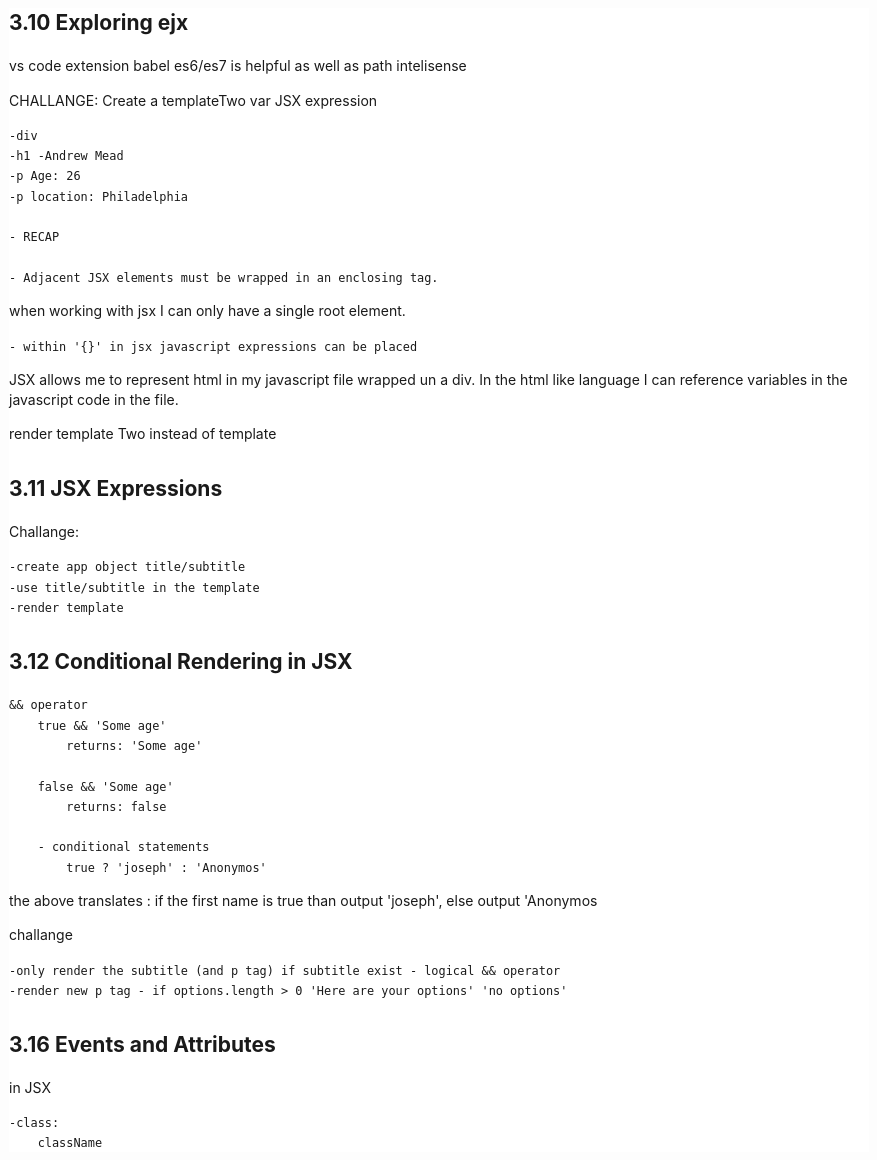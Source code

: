 ## 3.10 Exploring ejx

vs code extension babel es6/es7 is helpful as well as path intelisense

CHALLANGE: Create a templateTwo var JSX expression

    -div
    -h1 -Andrew Mead
    -p Age: 26
    -p location: Philadelphia

    - RECAP

    - Adjacent JSX elements must be wrapped in an enclosing tag.

when working with jsx I can only have a single root element.

    - within '{}' in jsx javascript expressions can be placed

JSX allows me to represent html in my javascript file wrapped un a div. In the html like language I can reference variables in the javascript code in the file.

render template Two instead of template

## 3.11 JSX Expressions

Challange:

    -create app object title/subtitle
    -use title/subtitle in the template
    -render template

## 3.12 Conditional Rendering in JSX

    && operator
        true && 'Some age'
            returns: 'Some age'

        false && 'Some age'
            returns: false

        - conditional statements
            true ? 'joseph' : 'Anonymos'

the above translates : if the first name is true than output 'joseph', else output 'Anonymos

challange

    -only render the subtitle (and p tag) if subtitle exist - logical && operator
    -render new p tag - if options.length > 0 'Here are your options' 'no options'

## 3.16 Events and Attributes

in JSX

    -class:
        className
